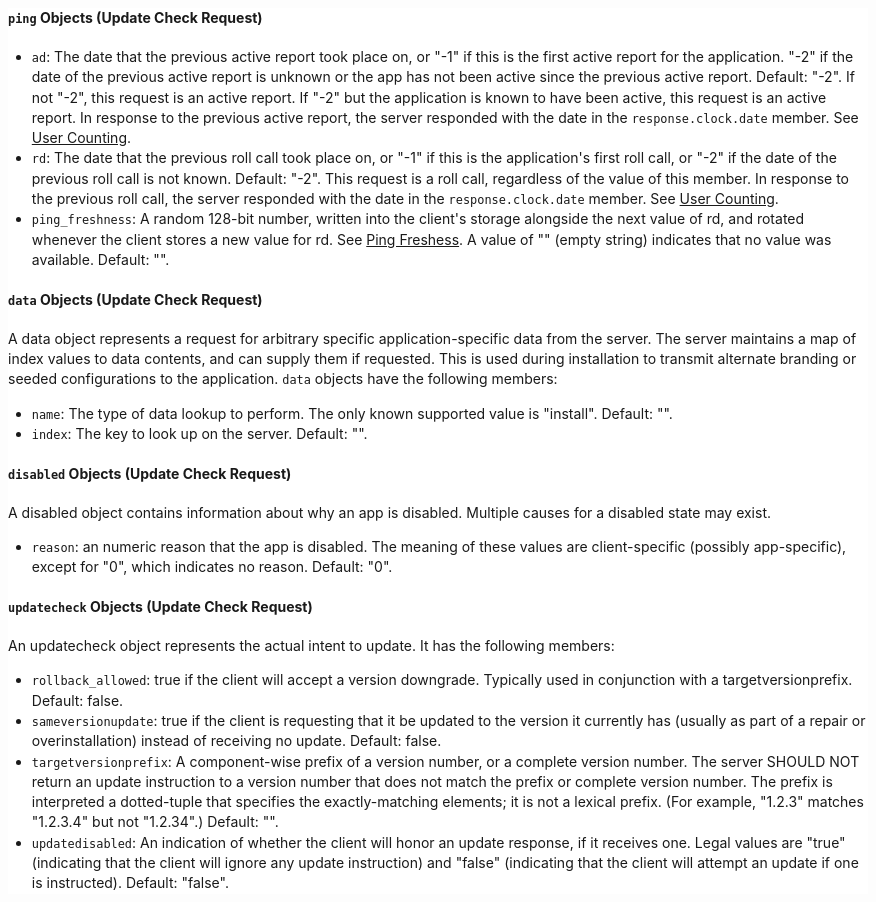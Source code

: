 #### `ping` Objects (Update Check Request)
 *   `ad`: The date that the previous active report took place on, or "-1" if
     this is the first active report for the application. "-2" if the date of
     the previous active report is unknown or the app has not been active since
     the previous active report. Default: "-2". If not "-2", this request is an
     active report. If "-2" but the application is known to have been active,
     this request is an active report. In response to the previous active
     report, the server responded with the date in the `response.clock.date`
     member. See [User Counting](#user-counting).
 *   `rd`: The date that the previous roll call took place on, or "-1" if this
     is the application's first roll call, or "-2" if the date of the previous
     roll call is not known. Default: "-2". This request is a roll call,
     regardless of the value of this member. In response to the previous roll
     call, the server responded with the date in the `response.clock.date`
     member. See [User Counting](#user-counting).
 *   `ping_freshness`: A random 128-bit number, written into the client's
     storage alongside the next value of rd, and rotated whenever the client
     stores a new value for rd. See [Ping Freshess](#ping-freshness). A value of
     "" (empty string) indicates that no value was available. Default: "".

#### `data` Objects (Update Check Request)
A data object represents a request for arbitrary specific application-specific
data from the server. The server maintains a map of index values to data
contents, and can supply them if requested. This is used during installation to
transmit alternate branding or seeded configurations to the application. `data`
objects have the following members:
 *   `name`: The type of data lookup to perform. The only known supported value
      is "install". Default: "".
 *   `index`: The key to look up on the server. Default: "".

#### `disabled` Objects (Update Check Request)
A disabled object contains information about why an app is disabled. Multiple
causes for a disabled state may exist.
 *   `reason`: an numeric reason that the app is disabled. The meaning of these
     values are client-specific (possibly app-specific), except for "0", which
     indicates no reason. Default: "0".

#### `updatecheck` Objects (Update Check Request)
An updatecheck object represents the actual intent to update. It has the
following members:
 *   `rollback_allowed`: true if the client will accept a version downgrade.
     Typically used in conjunction with a targetversionprefix. Default: false.
 *   `sameversionupdate`: true if the client is requesting that it be updated
     to the version it currently has (usually as part of a repair or
     overinstallation) instead of receiving no update. Default: false.
 *   `targetversionprefix`: A component-wise prefix of a version number, or a
     complete version number. The server SHOULD NOT return an update
     instruction to a version number that does not match the prefix or complete
     version number. The prefix is interpreted a dotted-tuple that specifies
     the exactly-matching elements; it is not a lexical prefix. (For example,
     "1.2.3" matches "1.2.3.4" but not "1.2.34".) Default: "".
 *   `updatedisabled`: An indication of whether the client will honor an update
     response, if it receives one. Legal values are "true" (indicating that the
     client will ignore any update instruction) and "false" (indicating that the
     client will attempt an update if one is instructed). Default: "false".
